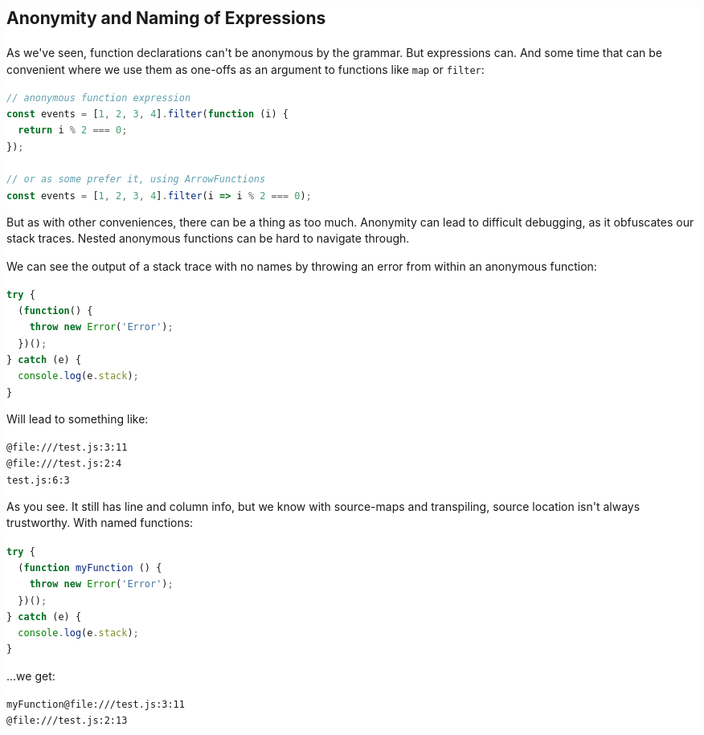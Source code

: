 ## Anonymity and Naming of Expressions

As we've seen, function declarations can't be anonymous by the grammar. But expressions can. And some time that can be convenient where we  use them as one-offs as an argument to functions like `map` or `filter`:

```js
// anonymous function expression
const events = [1, 2, 3, 4].filter(function (i) {
  return i % 2 === 0;
});

// or as some prefer it, using ArrowFunctions
const events = [1, 2, 3, 4].filter(i => i % 2 === 0);
```

But as with other conveniences, there can be a thing as too much. Anonymity can lead to difficult debugging, as it obfuscates our stack traces. Nested anonymous functions can be hard to navigate through.

We can see the output of a stack trace with no names by throwing an error from within an anonymous function:

```js
try {
  (function() {
    throw new Error('Error');
  })();
} catch (e) {
  console.log(e.stack);
}
```

Will lead to something like:

```
@file:///test.js:3:11
@file:///test.js:2:4
test.js:6:3
```

As you see. It still has line and column info, but we know with source-maps and transpiling, source location isn't always trustworthy. With named functions:

```js
try {
  (function myFunction () {
    throw new Error('Error');
  })();
} catch (e) {
  console.log(e.stack);
}
```

...we get:

```
myFunction@file:///test.js:3:11
@file:///test.js:2:13
```
